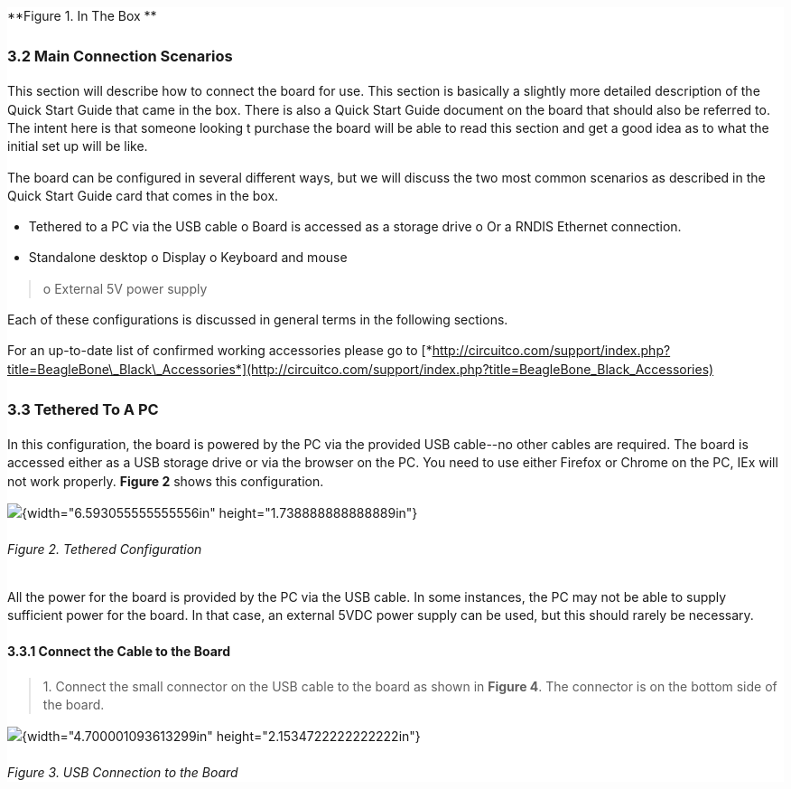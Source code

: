 **Figure 1. In The Box **

### 3.2 Main Connection Scenarios 

This section will describe how to connect the board for use. This
section is basically a slightly more detailed description of the Quick
Start Guide that came in the box. There is also a Quick Start Guide
document on the board that should also be referred to. The intent here
is that someone looking t purchase the board will be able to read this
section and get a good idea as to what the initial set up will be like.

The board can be configured in several different ways, but we will
discuss the two most common scenarios as described in the Quick Start
Guide card that comes in the box.

-   Tethered to a PC via the USB cable o Board is accessed as a storage
    drive o Or a RNDIS Ethernet connection.

-   Standalone desktop o Display o Keyboard and mouse

> o External 5V power supply

Each of these configurations is discussed in general terms in the
following sections.

For an up-to-date list of confirmed working accessories please go to
[*http://circuitco.com/support/index.php?title=BeagleBone\_Black\_Accessories*](http://circuitco.com/support/index.php?title=BeagleBone_Black_Accessories)

### 3.3 Tethered To A PC 

In this configuration, the board is powered by the PC via the provided
USB cable--no other cables are required. The board is accessed either as
a USB storage drive or via the browser on the PC. You need to use either
Firefox or Chrome on the PC, IEx will not work properly. **Figure 2**
shows this configuration.

![](media/image8.jpg){width="6.593055555555556in"
height="1.738888888888889in"}

######  Figure 2. Tethered Configuration 

All the power for the board is provided by the PC via the USB cable. In
some instances, the PC may not be able to supply sufficient power for
the board. In that case, an external 5VDC power supply can be used, but
this should rarely be necessary.

#### 3.3.1 Connect the Cable to the Board 

> 1\. Connect the small connector on the USB cable to the board as shown in
> **Figure 4**. The connector is on the bottom side of the board.

![](media/image9.jpg){width="4.700001093613299in"
height="2.1534722222222222in"}

######  Figure 3. USB Connection to the Board 
